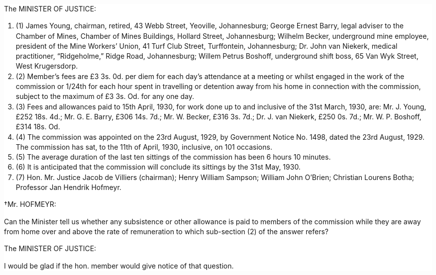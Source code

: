 <answer by="#minister_of_justice" to="#o&#x2019;brien">

<from>The MINISTER OF JUSTICE:</from>

<ol>

<li>(1) James Young, chairman, retired, 43 Webb Street, Yeoville, Johannesburg; George Ernest Barry, legal adviser to the Chamber of Mines, Chamber of Mines Buildings, Hollard Street, Johannesburg; Wilhelm Becker, underground mine employee, president of the Mine Workers&#x2019; Union, 41 Turf Club Street, Turffontein, Johannesburg; Dr. John van Niekerk, medical practitioner, &#x201C;Ridgeholme,&#x201D; Ridge Road, Johannesburg; Willem Petrus Boshoff, underground shift boss, 65 Van Wyk Street, West Krugersdorp.</li>

<li>(2) Member&#x2019;s fees are &#x00A3;3 3s. 0d. per diem for each day&#x2019;s attendance at a meeting or whilst engaged in the work of the commission or 1/24th for each hour spent in travelling or detention away from his home in connection with the commission, subject to the maximum of &#x00A3;3 3s. Od. for any one day.</li>

<li>(3) Fees and allowances paid to 15th April, 1930, for work done up to and inclusive of the 31st March, 1930, are: Mr. J. Young, &#x00A3;252 18s. 4d.; Mr. G. E. Barry, &#x00A3;306 14s. 7d.; Mr. W. Becker, &#x00A3;316 3s. 7d.; Dr. J. van Niekerk, &#x00A3;250 0s. 7d.; Mr. W. P. Boshoff, &#x00A3;314 18s. Od.</li>

<li>(4) The commission was appointed on the 23rd August, 1929, by Government Notice No. 1498, dated the 23rd August, 1929. The commission has sat, to the 11th of April, 1930, inclusive, on 101 occasions.</li>

<li>(5) The average duration of the last ten sittings of the commission has been 6 hours 10 minutes.</li>

<li>(6) It is anticipated that the commission will conclude its sittings by the 31st May, 1930.</li>

<li>(7) Hon. Mr. Justice Jacob de Villiers (chairman); Henry William Sampson; William John O&#x2019;Brien; Christian Lourens Botha; Professor Jan Hendrik Hofmeyr.</li>

</ol>

</answer>

<question by="#hofmeyr" to="#minister_of_justice">

<from>&#x2020;Mr. HOFMEYR:</from>

<p>Can the Minister tell us whether any subsistence or other allowance is paid to members of the commission while they are away from home over and above the rate of remuneration to which sub-section (2) of the answer refers?</p>

</question>

<answer by="#minister_of_justice" to="#hofmeyr">

<from>The MINISTER OF JUSTICE:</from>

<p>I would be glad if the hon. member would give notice of that question.</p>

</answer>

</oralStatements>

<oralStatements>
